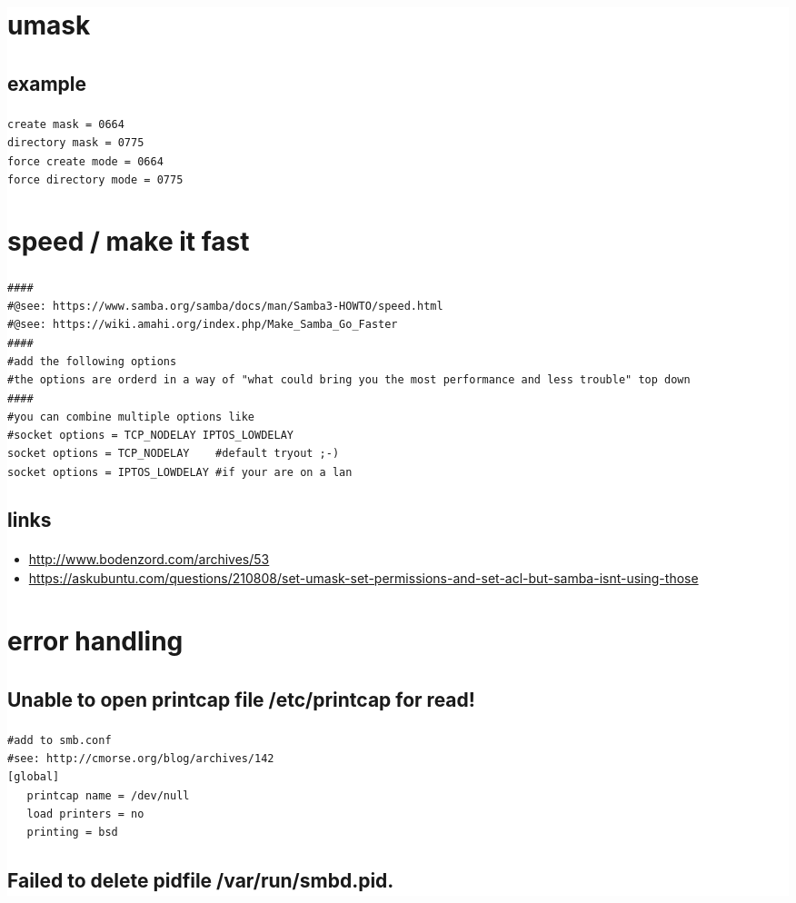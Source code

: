 # umask

## example

```
create mask = 0664
directory mask = 0775
force create mode = 0664
force directory mode = 0775
```

# speed / make it fast

```
####
#@see: https://www.samba.org/samba/docs/man/Samba3-HOWTO/speed.html
#@see: https://wiki.amahi.org/index.php/Make_Samba_Go_Faster 
####
#add the following options
#the options are orderd in a way of "what could bring you the most performance and less trouble" top down
####
#you can combine multiple options like
#socket options = TCP_NODELAY IPTOS_LOWDELAY
socket options = TCP_NODELAY    #default tryout ;-)
socket options = IPTOS_LOWDELAY #if your are on a lan
```

## links

* http://www.bodenzord.com/archives/53
* https://askubuntu.com/questions/210808/set-umask-set-permissions-and-set-acl-but-samba-isnt-using-those

# error handling

##  Unable to open printcap file /etc/printcap for read!

```
#add to smb.conf
#see: http://cmorse.org/blog/archives/142
[global]
   printcap name = /dev/null
   load printers = no
   printing = bsd
```

## Failed to delete pidfile /var/run/smbd.pid.

